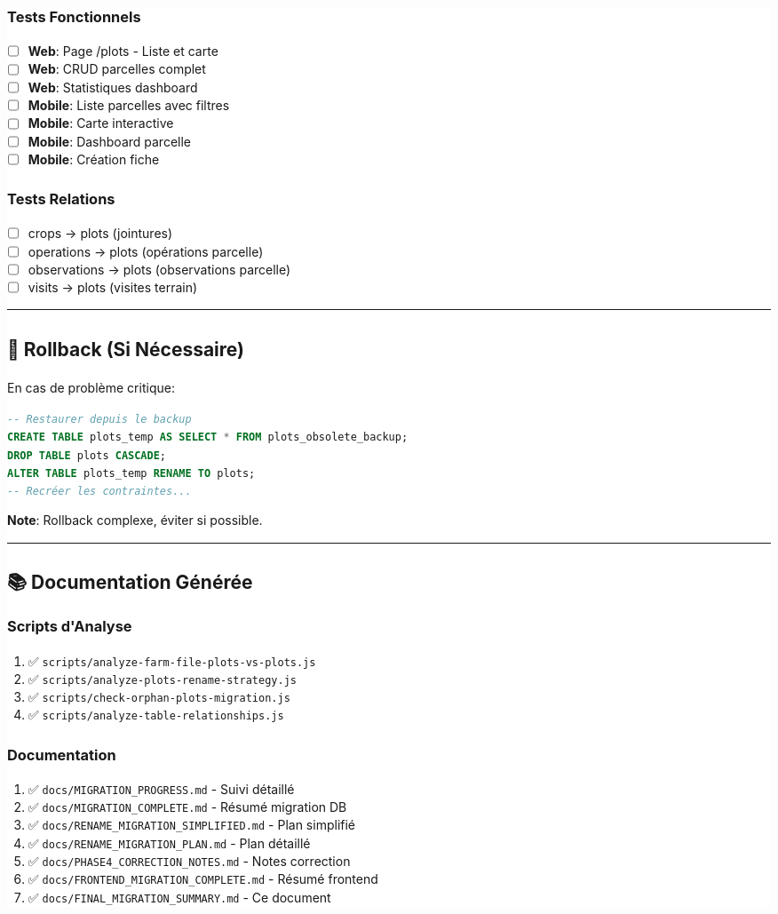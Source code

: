 ### Tests Fonctionnels

- [ ] **Web**: Page /plots - Liste et carte
- [ ] **Web**: CRUD parcelles complet
- [ ] **Web**: Statistiques dashboard
- [ ] **Mobile**: Liste parcelles avec filtres
- [ ] **Mobile**: Carte interactive
- [ ] **Mobile**: Dashboard parcelle
- [ ] **Mobile**: Création fiche

### Tests Relations

- [ ] crops → plots (jointures)
- [ ] operations → plots (opérations parcelle)
- [ ] observations → plots (observations parcelle)
- [ ] visits → plots (visites terrain)

---

## 🔄 Rollback (Si Nécessaire)

En cas de problème critique:

```sql
-- Restaurer depuis le backup
CREATE TABLE plots_temp AS SELECT * FROM plots_obsolete_backup;
DROP TABLE plots CASCADE;
ALTER TABLE plots_temp RENAME TO plots;
-- Recréer les contraintes...
```

**Note**: Rollback complexe, éviter si possible.

---

## 📚 Documentation Générée

### Scripts d'Analyse
1. ✅ `scripts/analyze-farm-file-plots-vs-plots.js`
2. ✅ `scripts/analyze-plots-rename-strategy.js`
3. ✅ `scripts/check-orphan-plots-migration.js`
4. ✅ `scripts/analyze-table-relationships.js`

### Documentation
1. ✅ `docs/MIGRATION_PROGRESS.md` - Suivi détaillé
2. ✅ `docs/MIGRATION_COMPLETE.md` - Résumé migration DB
3. ✅ `docs/RENAME_MIGRATION_SIMPLIFIED.md` - Plan simplifié
4. ✅ `docs/RENAME_MIGRATION_PLAN.md` - Plan détaillé
5. ✅ `docs/PHASE4_CORRECTION_NOTES.md` - Notes correction
6. ✅ `docs/FRONTEND_MIGRATION_COMPLETE.md` - Résumé frontend
7. ✅ `docs/FINAL_MIGRATION_SUMMARY.md` - Ce document

